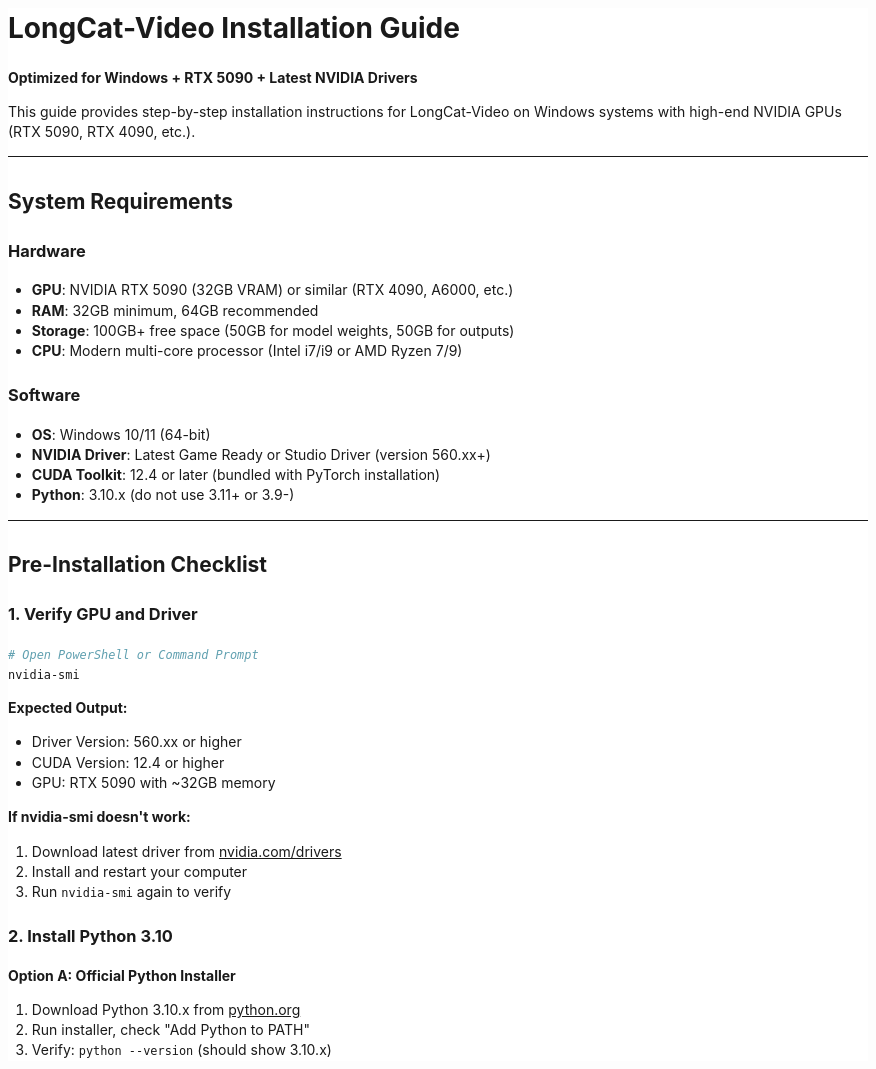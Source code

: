 # LongCat-Video Installation Guide

**Optimized for Windows + RTX 5090 + Latest NVIDIA Drivers**

This guide provides step-by-step installation instructions for LongCat-Video on Windows systems with high-end NVIDIA GPUs (RTX 5090, RTX 4090, etc.).

---

## System Requirements

### Hardware
- **GPU**: NVIDIA RTX 5090 (32GB VRAM) or similar (RTX 4090, A6000, etc.)
- **RAM**: 32GB minimum, 64GB recommended
- **Storage**: 100GB+ free space (50GB for model weights, 50GB for outputs)
- **CPU**: Modern multi-core processor (Intel i7/i9 or AMD Ryzen 7/9)

### Software
- **OS**: Windows 10/11 (64-bit)
- **NVIDIA Driver**: Latest Game Ready or Studio Driver (version 560.xx+)
- **CUDA Toolkit**: 12.4 or later (bundled with PyTorch installation)
- **Python**: 3.10.x (do not use 3.11+ or 3.9-)

---

## Pre-Installation Checklist

### 1. Verify GPU and Driver

```powershell
# Open PowerShell or Command Prompt
nvidia-smi
```

**Expected Output:**
- Driver Version: 560.xx or higher
- CUDA Version: 12.4 or higher
- GPU: RTX 5090 with ~32GB memory

**If nvidia-smi doesn't work:**
1. Download latest driver from [nvidia.com/drivers](https://www.nvidia.com/Download/index.aspx)
2. Install and restart your computer
3. Run `nvidia-smi` again to verify

### 2. Install Python 3.10

**Option A: Official Python Installer**
1. Download Python 3.10.x from [python.org](https://www.python.org/downloads/)
2. Run installer, check "Add Python to PATH"
3. Verify: `python --version` (should show 3.10.x)
